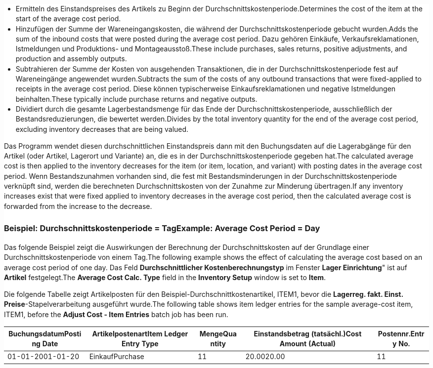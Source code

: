 -   <span data-ttu-id="5e5a4-136">Ermitteln des Einstandspreises des Artikels zu Beginn der Durchschnittskostenperiode.</span><span class="sxs-lookup"><span data-stu-id="5e5a4-136">Determines the cost of the item at the start of the average cost period.</span></span>  
-   <span data-ttu-id="5e5a4-137">Hinzufügen der Summe der Wareneingangskosten, die während der Durchschnittskostenperiode gebucht wurden.</span><span class="sxs-lookup"><span data-stu-id="5e5a4-137">Adds the sum of the inbound costs that were posted during the average cost period.</span></span> <span data-ttu-id="5e5a4-138">Dazu gehören Einkäufe, Verkaufsreklamationen, Istmeldungen und Produktions- und Montageausstoß.</span><span class="sxs-lookup"><span data-stu-id="5e5a4-138">These include purchases, sales returns, positive adjustments, and production and assembly outputs.</span></span>  
-   <span data-ttu-id="5e5a4-139">Subtrahieren der Summe der Kosten von ausgehenden Transaktionen, die in der Durchschnittskostenperiode fest auf Wareneingänge angewendet wurden.</span><span class="sxs-lookup"><span data-stu-id="5e5a4-139">Subtracts the sum of the costs of any outbound transactions that were fixed-applied to receipts in the average cost period.</span></span> <span data-ttu-id="5e5a4-140">Diese können typischerweise Einkaufsreklamationen und negative Istmeldungen beinhalten.</span><span class="sxs-lookup"><span data-stu-id="5e5a4-140">These typically include purchase returns and negative outputs.</span></span>  
-   <span data-ttu-id="5e5a4-141">Dividiert durch die gesamte Lagerbestandsmenge für das Ende der Durchschnittskostenperiode, ausschließlich der Bestandsreduzierungen, die bewertet werden.</span><span class="sxs-lookup"><span data-stu-id="5e5a4-141">Divides by the total inventory quantity for the end of the average cost period, excluding inventory decreases that are being valued.</span></span>  

 <span data-ttu-id="5e5a4-142">Das Programm wendet diesen durchschnittlichen Einstandspreis dann mit den Buchungsdaten auf die Lagerabgänge für den Artikel (oder Artikel, Lagerort und Variante) an, die es in der Durchschnittskostenperiode gegeben hat.</span><span class="sxs-lookup"><span data-stu-id="5e5a4-142">The calculated average cost is then applied to the inventory decreases for the item (or item, location, and variant) with posting dates in the average cost period.</span></span> <span data-ttu-id="5e5a4-143">Wenn Bestandszunahmen vorhanden sind, die fest mit Bestandsminderungen in der Durchschnittskostenperiode verknüpft sind, werden die berechneten Durchschnittskosten von der Zunahme zur Minderung übertragen.</span><span class="sxs-lookup"><span data-stu-id="5e5a4-143">If any inventory increases exist that were fixed applied to inventory decreases in the average cost period, then the calculated average cost is forwarded from the increase to the decrease.</span></span>  

### <a name="example-average-cost-period--day"></a><span data-ttu-id="5e5a4-144">Beispiel: Durchschnittskostenperiode = Tag</span><span class="sxs-lookup"><span data-stu-id="5e5a4-144">Example: Average Cost Period = Day</span></span>  
 <span data-ttu-id="5e5a4-145">Das folgende Beispiel zeigt die Auswirkungen der Berechnung der Durchschnittskosten auf der Grundlage einer Durchschnittskostenperiode von einem Tag.</span><span class="sxs-lookup"><span data-stu-id="5e5a4-145">The following example shows the effect of calculating the average cost based on an average cost period of one day.</span></span> <span data-ttu-id="5e5a4-146">Das Feld **Durchschnittlicher Kostenberechnungstyp** im Fenster **Lager Einrichtung**"  ist auf **Artikel** festgelegt.</span><span class="sxs-lookup"><span data-stu-id="5e5a4-146">The **Average Cost Calc. Type** field in the **Inventory Setup** window is set to **Item**.</span></span>  

 <span data-ttu-id="5e5a4-147">Die folgende Tabelle zeigt Artikelposten für den Beispiel-Durchschnittkostenartikel, ITEM1, bevor die **Lagerreg. fakt. Einst. Preise**-Stapelverarbeitung ausgeführt wurde.</span><span class="sxs-lookup"><span data-stu-id="5e5a4-147">The following table shows item ledger entries for the sample average-cost item, ITEM1, before the **Adjust Cost - Item Entries** batch job has been run.</span></span>  

|<span data-ttu-id="5e5a4-148">**Buchungsdatum**</span><span class="sxs-lookup"><span data-stu-id="5e5a4-148">**Posting Date**</span></span>|<span data-ttu-id="5e5a4-149">**Artikelpostenart**</span><span class="sxs-lookup"><span data-stu-id="5e5a4-149">**Item Ledger Entry Type**</span></span>|<span data-ttu-id="5e5a4-150">**Menge**</span><span class="sxs-lookup"><span data-stu-id="5e5a4-150">**Quantity**</span></span>|<span data-ttu-id="5e5a4-151">**Einstandsbetrag (tatsächl.)**</span><span class="sxs-lookup"><span data-stu-id="5e5a4-151">**Cost Amount (Actual)**</span></span>|<span data-ttu-id="5e5a4-152">**Postennr.**</span><span class="sxs-lookup"><span data-stu-id="5e5a4-152">**Entry No.**</span></span>|  
|---------------------------------------|---------------------------------------------------|------------------------------------|----------------------------------------------------|------------------------------------|  
|<span data-ttu-id="5e5a4-153">01-01-20</span><span class="sxs-lookup"><span data-stu-id="5e5a4-153">01-01-20</span></span>|<span data-ttu-id="5e5a4-154">Einkauf</span><span class="sxs-lookup"><span data-stu-id="5e5a4-154">Purchase</span></span>|<span data-ttu-id="5e5a4-155">1</span><span class="sxs-lookup"><span data-stu-id="5e5a4-155">1</span></span>|<span data-ttu-id="5e5a4-156">20.00</span><span class="sxs-lookup"><span data-stu-id="5e5a4-156">20.00</span></span>|<span data-ttu-id="5e5a4-157">1</span><span class="sxs-lookup"><span data-stu-id="5e5a4-157">1</span></span>|  